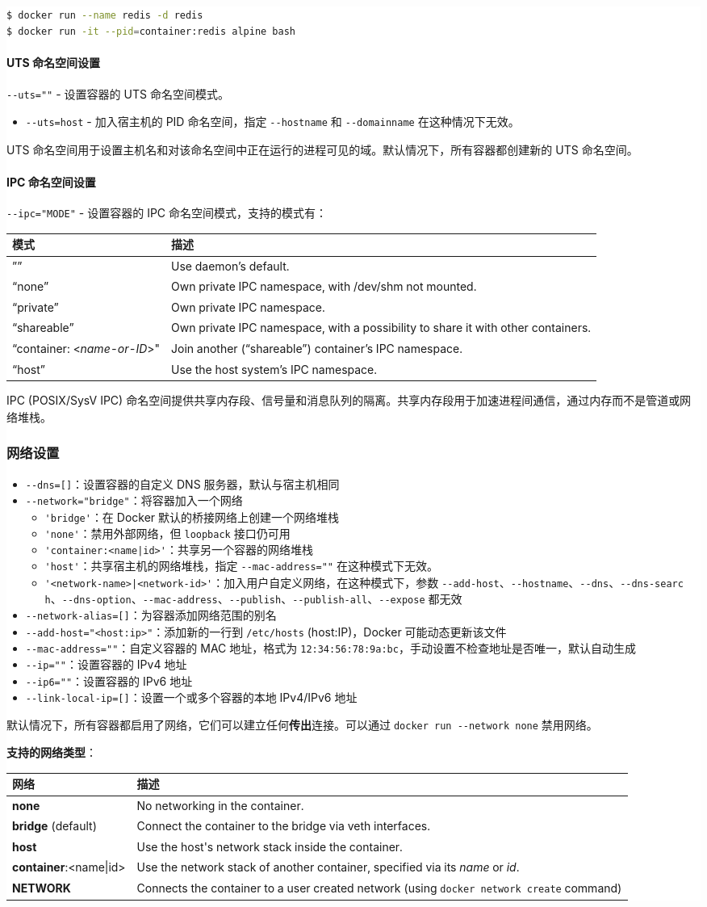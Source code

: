 ```bash
$ docker run --name redis -d redis
$ docker run -it --pid=container:redis alpine bash
```

#### UTS 命名空间设置

`--uts=""` - 设置容器的 UTS 命名空间模式。
- `--uts=host` - 加入宿主机的 PID 命名空间，指定 `--hostname` 和 `--domainname` 在这种情况下无效。

UTS 命名空间用于设置主机名和对该命名空间中正在运行的进程可见的域。默认情况下，所有容器都创建新的 UTS 命名空间。

#### IPC 命名空间设置

`--ipc="MODE"` - 设置容器的 IPC 命名空间模式，支持的模式有：

| 模式                        | 描述                                                         |
| :-------------------------- | :----------------------------------------------------------- |
| ””                          | Use daemon’s default.                                        |
| “none”                      | Own private IPC namespace, with /dev/shm not mounted.        |
| “private”                   | Own private IPC namespace.                                   |
| “shareable”                 | Own private IPC namespace, with a possibility to share it with other containers. |
| “container: <_name-or-ID_>" | Join another (“shareable”) container’s IPC namespace.        |
| “host”                      | Use the host system’s IPC namespace.                         |

IPC (POSIX/SysV IPC) 命名空间提供共享内存段、信号量和消息队列的隔离。共享内存段用于加速进程间通信，通过内存而不是管道或网络堆栈。

### 网络设置

- `--dns=[]`：设置容器的自定义 DNS 服务器，默认与宿主机相同
- `--network="bridge"`：将容器加入一个网络
    - `'bridge'`：在 Docker 默认的桥接网络上创建一个网络堆栈
    - `'none'`：禁用外部网络，但 `loopback` 接口仍可用
    - `'container:<name|id>'`：共享另一个容器的网络堆栈
    - `'host'`：共享宿主机的网络堆栈，指定 `--mac-address=""`  在这种模式下无效。
    - `'<network-name>|<network-id>'`：加入用户自定义网络，在这种模式下，参数 `--add-host`、`--hostname`、`--dns`、`--dns-search`、`--dns-option`、`--mac-address`、`--publish`、`--publish-all`、`--expose` 都无效
- `--network-alias=[]`：为容器添加网络范围的别名
- `--add-host="<host:ip>"`：添加新的一行到 `/etc/hosts` (host:IP)，Docker 可能动态更新该文件
- `--mac-address=""`：自定义容器的 MAC 地址，格式为 `12:34:56:78:9a:bc`，手动设置不检查地址是否唯一，默认自动生成
- `--ip=""`：设置容器的 IPv4 地址
- `--ip6=""`：设置容器的 IPv6 地址
- `--link-local-ip=[]`：设置一个或多个容器的本地 IPv4/IPv6 地址

默认情况下，所有容器都启用了网络，它们可以建立任何**传出**连接。可以通过 `docker run --network none` 禁用网络。

**支持的网络类型**：

| 网络                  | 描述                                                  |
| :----------------------- | :----------------------------------------------------------- |
| **none**                 | No networking in the container.                              |
| **bridge** (default)     | Connect the container to the bridge via veth interfaces.     |
| **host**                 | Use the host's network stack inside the container.           |
| **container**:<name\|id> | Use the network stack of another container, specified via its *name* or *id*. |
| **NETWORK**              | Connects the container to a user created network (using `docker network create` command) |
